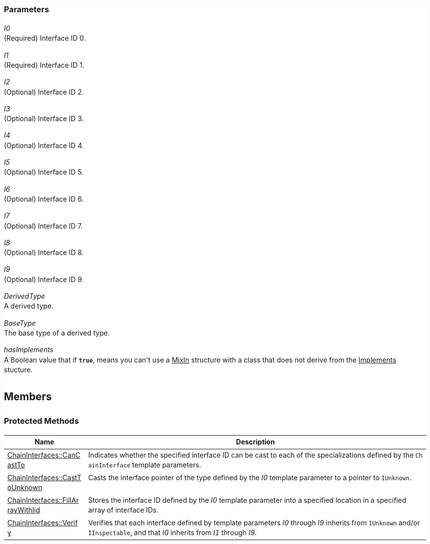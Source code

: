 ### Parameters

*I0*<br/>
(Required) Interface ID 0.

*I1*<br/>
(Required) Interface ID 1.

*I2*<br/>
(Optional) Interface ID 2.

*I3*<br/>
(Optional) Interface ID 3.

*I4*<br/>
(Optional) Interface ID 4.

*I5*<br/>
(Optional) Interface ID 5.

*I6*<br/>
(Optional) Interface ID 6.

*I7*<br/>
(Optional) Interface ID 7.

*I8*<br/>
(Optional) Interface ID 8.

*I9*<br/>
(Optional) Interface ID 9.

*DerivedType*<br/>
A derived type.

*BaseType*<br/>
The base type of a derived type.

*hasImplements*<br/>
A Boolean value that if **`true`**, means you can't use a [MixIn](mixin-structure.md) structure with a class that does not derive from the [Implements](implements-structure.md) stucture.

## Members

### Protected Methods

Name                                                   | Description
------------------------------------------------------ | ----------------------------------------------------------------------------------------------------------------------------------------------------------------------------
[ChainInterfaces::CanCastTo](#cancastto)               | Indicates whether the specified interface ID can be cast to each of the specializations defined by the `ChainInterface` template parameters.
[ChainInterfaces::CastToUnknown](#casttounknown)       | Casts the interface pointer of the type defined by the *I0* template parameter to a pointer to `IUnknown`.
[ChainInterfaces::FillArrayWithIid](#fillarraywithiid) | Stores the interface ID defined by the *I0* template parameter into a specified location in a specified array of interface IDs.
[ChainInterfaces::Verify](#verify)                     | Verifies that each interface defined by template parameters *I0* through *I9* inherits from `IUnknown` and/or `IInspectable`, and that *I0* inherits from *I1* through *I9*.
